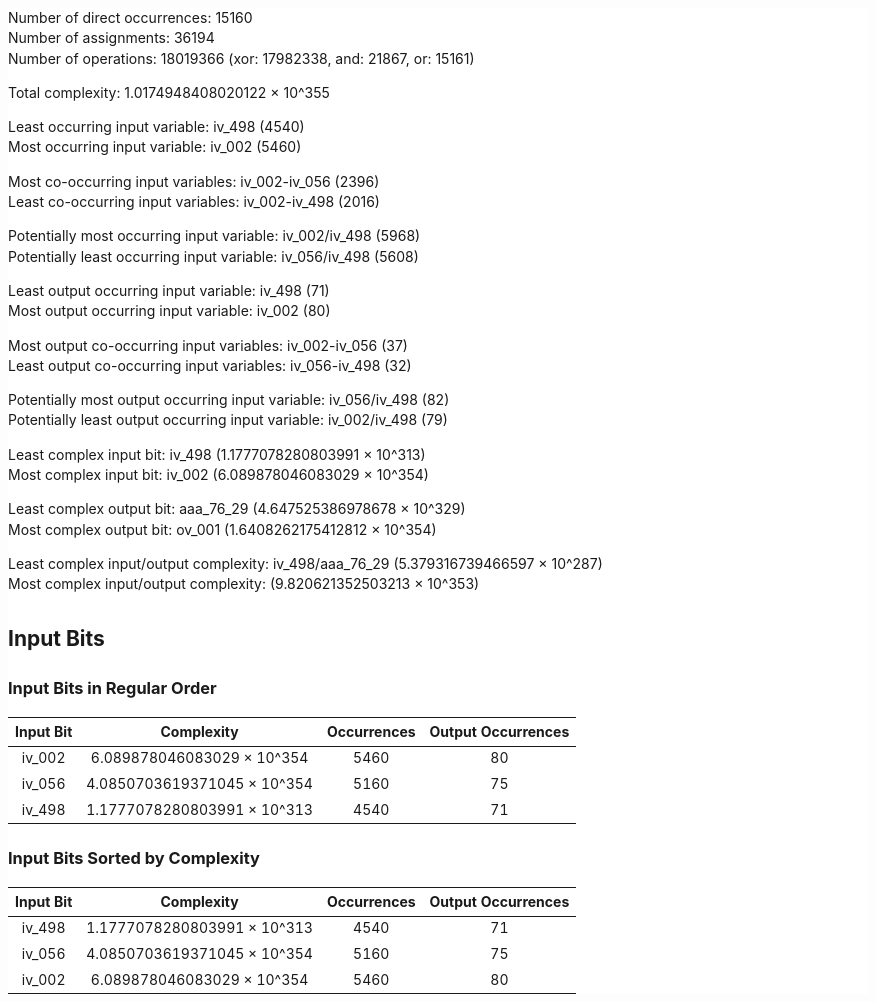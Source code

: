 Number of direct occurrences: 15160  
Number of assignments: 36194  
Number of operations: 18019366
(xor: 17982338,
and: 21867,
or: 15161)

Total complexity: 1.0174948408020122 × 10^355

Least occurring input variable: iv_498 (4540)  
Most occurring input variable: iv_002 (5460)

Most co-occurring input variables: iv_002-iv_056 (2396)  
Least co-occurring input variables: iv_002-iv_498 (2016)

Potentially most occurring input variable: iv_002/iv_498 (5968)  
Potentially least occurring input variable: iv_056/iv_498 (5608)

Least output occurring input variable: iv_498 (71)  
Most output occurring input variable: iv_002 (80)

Most output co-occurring input variables: iv_002-iv_056 (37)  
Least output co-occurring input variables: iv_056-iv_498 (32)

Potentially most output occurring input variable: iv_056/iv_498 (82)  
Potentially least output occurring input variable: iv_002/iv_498 (79)

Least complex input bit: iv_498 (1.1777078280803991 × 10^313)  
Most complex input bit: iv_002 (6.089878046083029 × 10^354)

Least complex output bit: aaa_76_29 (4.647525386978678 × 10^329)  
Most complex output bit: ov_001 (1.6408262175412812 × 10^354)

Least complex input/output complexity: iv_498/aaa_76_29 (5.379316739466597 × 10^287)  
Most complex input/output complexity:  (9.820621352503213 × 10^353)

## Input Bits

### Input Bits in Regular Order

| Input Bit | Complexity | Occurrences | Output Occurrences |
|:---------:|:----------:|:-----------:|:------------------:|
| iv_002 | 6.089878046083029 × 10^354 | 5460 | 80 |
| iv_056 | 4.0850703619371045 × 10^354 | 5160 | 75 |
| iv_498 | 1.1777078280803991 × 10^313 | 4540 | 71 |

### Input Bits Sorted by Complexity

| Input Bit | Complexity | Occurrences | Output Occurrences |
|:---------:|:----------:|:-----------:|:------------------:|
| iv_498 | 1.1777078280803991 × 10^313 | 4540 | 71 |
| iv_056 | 4.0850703619371045 × 10^354 | 5160 | 75 |
| iv_002 | 6.089878046083029 × 10^354 | 5460 | 80 |
